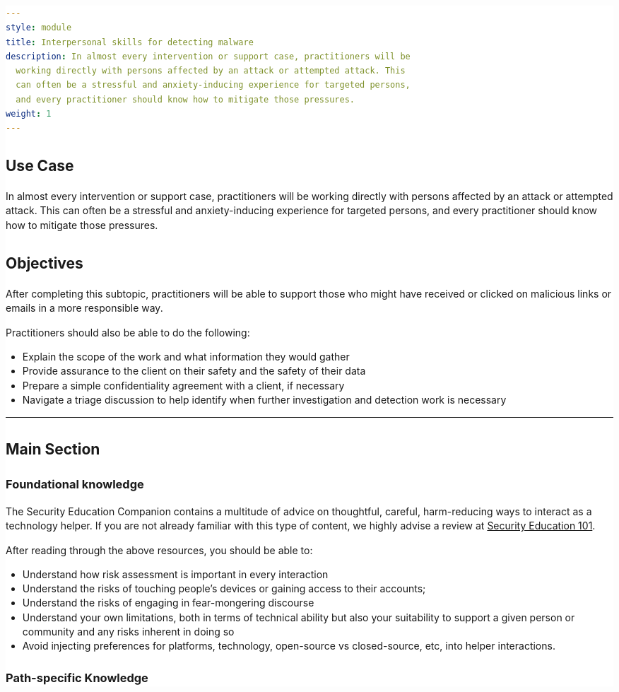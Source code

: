 ```yaml
---
style: module
title: Interpersonal skills for detecting malware
description: In almost every intervention or support case, practitioners will be
  working directly with persons affected by an attack or attempted attack. This
  can often be a stressful and anxiety-inducing experience for targeted persons,
  and every practitioner should know how to mitigate those pressures.
weight: 1
---
```

## Use Case

In almost every intervention or support case, practitioners will be working directly with persons affected by an attack or attempted attack. This can often be a stressful and anxiety-inducing experience for targeted persons, and every practitioner should know how to mitigate those pressures.

## Objectives

After completing this subtopic, practitioners will be able to support those who might have received or clicked on malicious links or emails in a more responsible way.

Practitioners should also be able to do the following:

* Explain the scope of the work and what information they would gather
* Provide assurance to the client on their safety and the safety of their data
* Prepare a simple confidentiality agreement with a client, if necessary
* Navigate a triage discussion to help identify when further investigation and detection work is necessary

- - -

## Main Section

### Foundational knowledge

The Security Education Companion contains a multitude of advice on thoughtful, careful, harm-reducing ways to interact as a technology helper. If you are not already familiar with this type of content, we highly advise a review at [Security Education 101](https://www.securityeducationcompanion.org/articles).

After reading through the above resources, you should be able to:

* Understand how risk assessment is important in every interaction
* Understand the risks of touching people’s devices or gaining access to their accounts;
* Understand the risks of engaging in fear-mongering discourse
* Understand your own limitations, both in terms of technical ability but also your suitability to support a given person or community and any risks inherent in doing so
* Avoid injecting preferences for platforms, technology, open-source vs closed-source, etc, into helper interactions.

### Path-specific Knowledge
